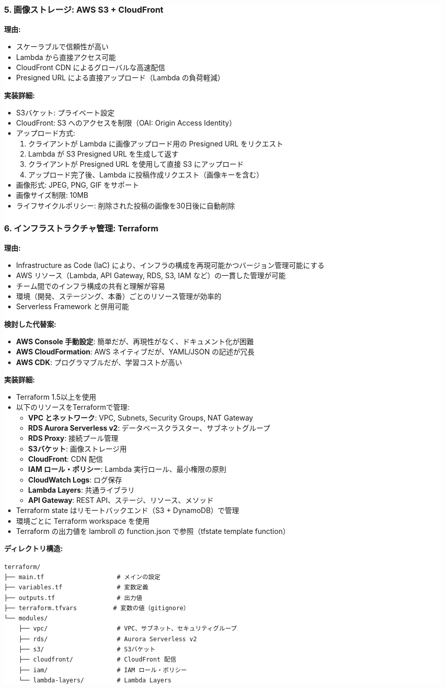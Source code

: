 ### 5. 画像ストレージ: AWS S3 + CloudFront

**理由:**
- スケーラブルで信頼性が高い
- Lambda から直接アクセス可能
- CloudFront CDN によるグローバルな高速配信
- Presigned URL による直接アップロード（Lambda の負荷軽減）

**実装詳細:**
- S3バケット: プライベート設定
- CloudFront: S3 へのアクセスを制限（OAI: Origin Access Identity）
- アップロード方式:
  1. クライアントが Lambda に画像アップロード用の Presigned URL をリクエスト
  2. Lambda が S3 Presigned URL を生成して返す
  3. クライアントが Presigned URL を使用して直接 S3 にアップロード
  4. アップロード完了後、Lambda に投稿作成リクエスト（画像キーを含む）
- 画像形式: JPEG, PNG, GIF をサポート
- 画像サイズ制限: 10MB
- ライフサイクルポリシー: 削除された投稿の画像を30日後に自動削除

### 6. インフラストラクチャ管理: Terraform

**理由:**
- Infrastructure as Code (IaC) により、インフラの構成を再現可能かつバージョン管理可能にする
- AWS リソース（Lambda, API Gateway, RDS, S3, IAM など）の一貫した管理が可能
- チーム間でのインフラ構成の共有と理解が容易
- 環境（開発、ステージング、本番）ごとのリソース管理が効率的
- Serverless Framework と併用可能

**検討した代替案:**
- **AWS Console 手動設定**: 簡単だが、再現性がなく、ドキュメント化が困難
- **AWS CloudFormation**: AWS ネイティブだが、YAML/JSON の記述が冗長
- **AWS CDK**: プログラマブルだが、学習コストが高い

**実装詳細:**
- Terraform 1.5以上を使用
- 以下のリソースをTerraformで管理:
  - **VPC とネットワーク**: VPC, Subnets, Security Groups, NAT Gateway
  - **RDS Aurora Serverless v2**: データベースクラスター、サブネットグループ
  - **RDS Proxy**: 接続プール管理
  - **S3バケット**: 画像ストレージ用
  - **CloudFront**: CDN 配信
  - **IAM ロール・ポリシー**: Lambda 実行ロール、最小権限の原則
  - **CloudWatch Logs**: ログ保存
  - **Lambda Layers**: 共通ライブラリ
  - **API Gateway**: REST API、ステージ、リソース、メソッド
- Terraform state はリモートバックエンド（S3 + DynamoDB）で管理
- 環境ごとに Terraform workspace を使用
- Terraform の出力値を lambroll の function.json で参照（tfstate template function）

**ディレクトリ構造:**
```
terraform/
├── main.tf                    # メインの設定
├── variables.tf               # 変数定義
├── outputs.tf                 # 出力値
├── terraform.tfvars          # 変数の値（gitignore）
└── modules/
    ├── vpc/                   # VPC、サブネット、セキュリティグループ
    ├── rds/                   # Aurora Serverless v2
    ├── s3/                    # S3バケット
    ├── cloudfront/            # CloudFront 配信
    ├── iam/                   # IAM ロール・ポリシー
    └── lambda-layers/         # Lambda Layers
```
